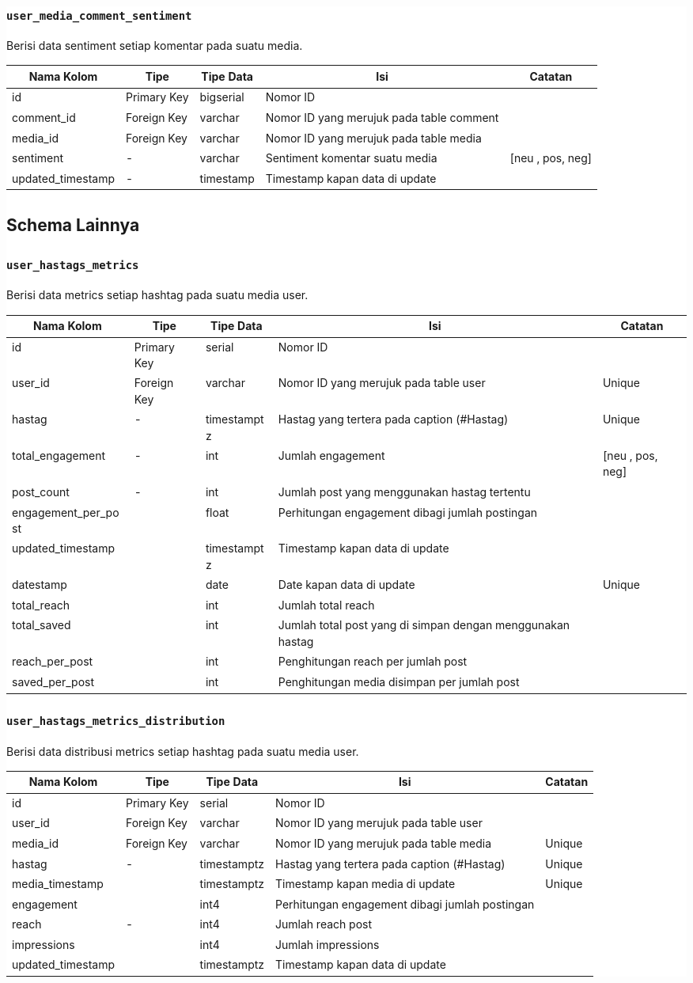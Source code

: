 ### ``user_media_comment_sentiment``
Berisi data sentiment setiap komentar pada suatu media.

| Nama Kolom        | Tipe        | Tipe Data | Isi                                      | Catatan          |
|-------------------|-------------|-----------|------------------------------------------|------------------|
| id                | Primary Key | bigserial | Nomor ID                                 |                  |
| comment_id        | Foreign Key | varchar   | Nomor ID yang merujuk pada table comment |                  |
| media_id          | Foreign Key | varchar   | Nomor ID yang merujuk pada table media   |                  |
| sentiment         | -           | varchar   | Sentiment komentar suatu media           | [neu , pos, neg] |
| updated_timestamp | -           | timestamp | Timestamp kapan data di update           |                  |

## Schema Lainnya

### ``user_hastags_metrics``
Berisi data metrics setiap hashtag pada suatu media user.

| Nama Kolom          | Tipe        | Tipe Data   | Isi                                                         | Catatan          |
|---------------------|-------------|-------------|-------------------------------------------------------------|------------------|
| id                  | Primary Key | serial      | Nomor ID                                                    |                  |
| user_id             | Foreign Key | varchar     | Nomor ID yang merujuk pada table user                       | Unique           |
| hastag              | -           | timestamptz | Hastag yang tertera pada caption (#Hastag)                  | Unique           |
| total_engagement    | -           | int         | Jumlah engagement                                           | [neu , pos, neg] |
| post_count          | -           | int         | Jumlah post yang menggunakan hastag tertentu                |                  |
| engagement_per_post |             | float       | Perhitungan engagement dibagi jumlah postingan              |                  |
| updated_timestamp   |             | timestamptz | Timestamp kapan data di update                              |                  |
| datestamp           |             | date        | Date kapan data di update                                   | Unique           |
| total_reach         |             | int         | Jumlah total reach                                          |                  |
| total_saved         |             | int         | Jumlah total post yang di simpan dengan menggunakan hastag  |                  |
| reach_per_post      |             | int         | Penghitungan reach per jumlah post                          |                  |
| saved_per_post      |             | int         | Penghitungan media disimpan per jumlah post                 |                  |

### ``user_hastags_metrics_distribution``
Berisi data distribusi metrics setiap hashtag pada suatu media user.

| Nama Kolom        | Tipe        | Tipe Data   | Isi                                            | Catatan |
|-------------------|-------------|-------------|------------------------------------------------|---------|
| id                | Primary Key | serial      | Nomor ID                                       |         |
| user_id           | Foreign Key | varchar     | Nomor ID yang merujuk pada table user          |         |
| media_id          | Foreign Key | varchar     | Nomor ID yang merujuk pada table media         | Unique  |
| hastag            | -           | timestamptz | Hastag yang tertera pada caption (#Hastag)     | Unique  |
| media_timestamp   |             | timestamptz | Timestamp kapan media di update                | Unique  |
| engagement        |             | int4        | Perhitungan engagement dibagi jumlah postingan |         |
| reach             | -           | int4        | Jumlah reach post                              |         |
| impressions       |             | int4        | Jumlah impressions                             |         |
| updated_timestamp |             | timestamptz | Timestamp kapan data di update                 |         |